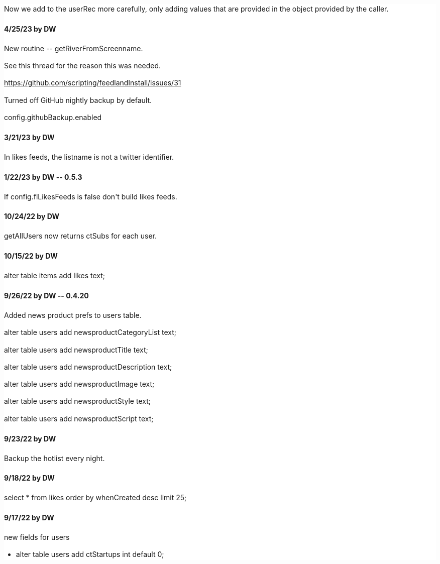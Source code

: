 Now we add to the userRec more carefully, only adding values that are provided in the object provided by the caller.

#### 4/25/23 by DW

New routine -- getRiverFromScreenname.

See this thread for the reason this was needed.

https://github.com/scripting/feedlandInstall/issues/31

Turned off GitHub nightly backup by default.

config.githubBackup.enabled

#### 3/21/23 by DW

In likes feeds, the listname is not a twitter identifier.

#### 1/22/23 by DW -- 0.5.3

If config.flLikesFeeds is false don't build likes feeds.

#### 10/24/22 by DW

getAllUsers now returns ctSubs for each user.

#### 10/15/22 by DW

alter table items add likes text;

#### 9/26/22 by DW -- 0.4.20

Added news product prefs to users table.

alter table users add newsproductCategoryList text;

alter table users add newsproductTitle text;

alter table users add newsproductDescription text;

alter table users add newsproductImage text;

alter table users add newsproductStyle text;

alter table users add newsproductScript text;

#### 9/23/22 by DW

Backup the hotlist every night. 

#### 9/18/22 by DW

select * from likes order by whenCreated desc limit 25;

#### 9/17/22 by DW

new fields for users

* alter table users add ctStartups int default 0;

